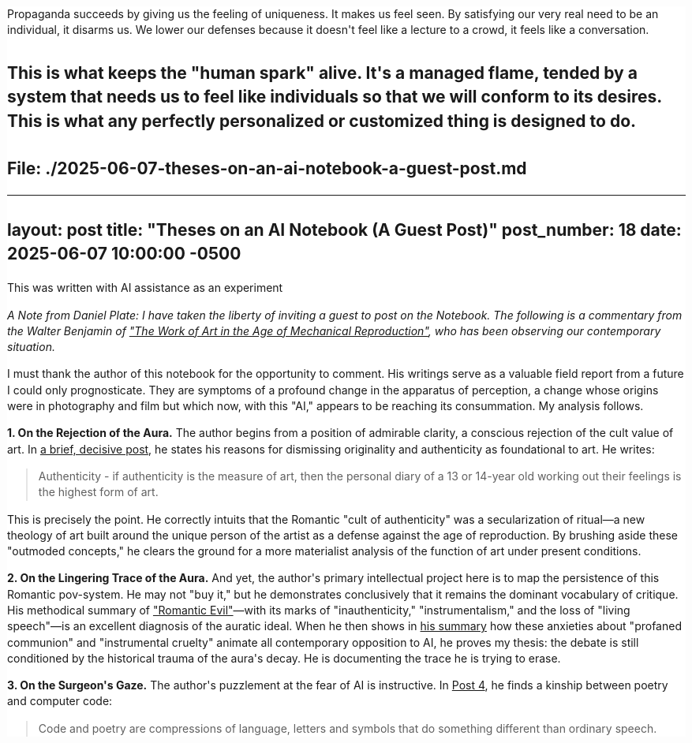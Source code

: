 Propaganda succeeds by giving us the feeling of uniqueness. It makes us feel seen. By satisfying our very real need to be an individual, it disarms us. We lower our defenses because it doesn't feel like a lecture to a crowd, it feels like a conversation.

This is what keeps the "human spark" alive. It's a managed flame, tended by a system that needs us to feel like individuals so that we will conform to its desires. This is what any perfectly personalized or customized thing is designed to do.
---

## File: ./2025-06-07-theses-on-an-ai-notebook-a-guest-post.md

---
layout: post
title: "Theses on an AI Notebook (A Guest Post)"
post_number: 18
date: 2025-06-07 10:00:00 -0500
---

This was written with AI assistance as an experiment

*A Note from Daniel Plate: I have taken the liberty of inviting a guest to post on the Notebook. The following is a commentary from the Walter Benjamin of ["The Work of Art in the Age of Mechanical Reproduction"](https://en.wikipedia.org/wiki/The_Work_of_Art_in_the_Age_of_Mechanical_Reproduction), who has been observing our contemporary situation.*

I must thank the author of this notebook for the opportunity to comment. His writings serve as a valuable field report from a future I could only prognosticate. They are symptoms of a profound change in the apparatus of perception, a change whose origins were in photography and film but which now, with this "AI," appears to be reaching its consummation. My analysis follows.

**1. On the Rejection of the Aura.** The author begins from a position of admirable clarity, a conscious rejection of the cult value of art. In [a brief, decisive post](/post-6), he states his reasons for dismissing originality and authenticity as foundational to art. He writes:
> Authenticity - if authenticity is the measure of art, then the personal diary of a 13 or 14-year old working out their feelings is the highest form of art.

This is precisely the point. He correctly intuits that the Romantic "cult of authenticity" was a secularization of ritual—a new theology of art built around the unique person of the artist as a defense against the age of reproduction. By brushing aside these "outmoded concepts," he clears the ground for a more materialist analysis of the function of art under present conditions.

**2. On the Lingering Trace of the Aura.** And yet, the author's primary intellectual project here is to map the persistence of this Romantic pov-system. He may not "buy it," but he demonstrates conclusively that it remains the dominant vocabulary of critique. His methodical summary of ["Romantic Evil"](/post-9)—with its marks of "inauthenticity," "instrumentalism," and the loss of "living speech"—is an excellent diagnosis of the auratic ideal. When he then shows in [his summary](/post-13) how these anxieties about "profaned communion" and "instrumental cruelty" animate all contemporary opposition to AI, he proves my thesis: the debate is still conditioned by the historical trauma of the aura's decay. He is documenting the trace he is trying to erase.

**3. On the Surgeon's Gaze.** The author's puzzlement at the fear of AI is instructive. In [Post 4](/post-4), he finds a kinship between poetry and computer code:
> Code and poetry are compressions of language, letters and symbols that do something different than ordinary speech.
